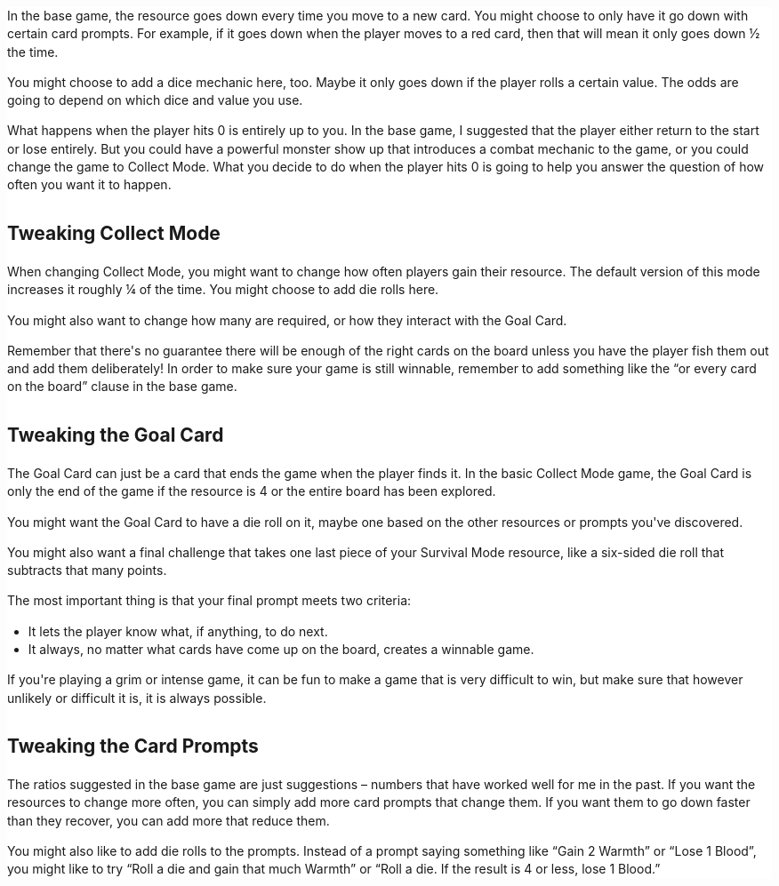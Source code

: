 In the base game, the resource goes down every time you move to a new card. You might choose to only have it go down with certain card prompts. For example, if it goes down when the player moves to a red card, then that will mean it only goes down ½ the time.

You might choose to add a dice mechanic here, too. Maybe it only goes down if the player rolls a certain value. The odds are going to depend on which dice and value you use.

What happens when the player hits 0 is entirely up to you. In the base game, I suggested that the player either return to the start or lose entirely. But you could have a powerful monster show up that introduces a combat mechanic to the game, or you could change the game to Collect Mode. What you decide to do when the player hits 0 is going to help you answer the question of how often you want it to happen.

## Tweaking Collect Mode

When changing Collect Mode, you might want to change how often players gain their resource. The default version of this mode increases it roughly ¼ of the time. You might choose to add die rolls here.

You might also want to change how many are required, or how they interact with the Goal Card.

Remember that there's no guarantee there will be enough of the right cards on the board unless you have the player fish them out and add them deliberately! In order to make sure your game is still winnable, remember to add something like the “or every card on the board” clause in the base game.

## Tweaking the Goal Card

The Goal Card can just be a card that ends the game when the player finds it. In the basic Collect Mode game, the Goal Card is only the end of the game if the resource is 4 or the entire board has been explored.

You might want the Goal Card to have a die roll on it, maybe one based on the other resources or prompts you've discovered.

You might also want a final challenge that takes one last piece of your Survival Mode resource, like a six-sided die roll that subtracts that many points.

The most important thing is that your final prompt meets two criteria:

- It lets the player know what, if anything, to do next.
- It always, no matter what cards have come up on the board, creates a winnable game.

If you're playing a grim or intense game, it can be fun to make a game that is very difficult to win, but make sure that however unlikely or difficult it is, it is always possible.

## Tweaking the Card Prompts

The ratios suggested in the base game are just suggestions – numbers that have worked well for me in the past. If you want the resources to change more often, you can simply add more card prompts that change them. If you want them to go down faster than they recover, you can add more that reduce them.

You might also like to add die rolls to the prompts. Instead of a prompt saying something like “Gain 2 Warmth” or “Lose 1 Blood”, you might like to try “Roll a die and gain that much Warmth” or “Roll a die. If the result is 4 or less, lose 1 Blood.”
